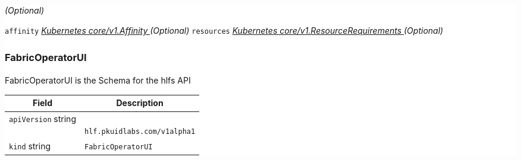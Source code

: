 <em>(Optional)</em>
</td>
</tr>
<tr>
<td>
<code>affinity</code>
<em>
<a href="https://kubernetes.io/docs/reference/generated/kubernetes-api/v1.22/#affinity-v1-core">
Kubernetes core/v1.Affinity
</a>
</em>
</td>
<td>
<em>(Optional)</em>
</td>
</tr>
<tr>
<td>
<code>resources</code>
<em>
<a href="https://kubernetes.io/docs/reference/generated/kubernetes-api/v1.22/#resourcerequirements-v1-core">
Kubernetes core/v1.ResourceRequirements
</a>
</em>
</td>
<td>
<em>(Optional)</em>
</td>
</tr>
</table>
</td>
</tr>
</tbody>
</table>
<h3 id="hlf.pkuidlabs.com/v1alpha1.FabricOperatorUI">FabricOperatorUI
</h3>
<p>
<p>FabricOperatorUI is the Schema for the hlfs API</p>
</p>
<table>
<thead>
<tr>
<th>Field</th>
<th>Description</th>
</tr>
</thead>
<tbody>
<tr>
<td>
<code>apiVersion</code>
string</td>
<td>
<code>
hlf.pkuidlabs.com/v1alpha1
</code>
</td>
</tr>
<tr>
<td>
<code>kind</code>
string
</td>
<td><code>FabricOperatorUI</code></td>